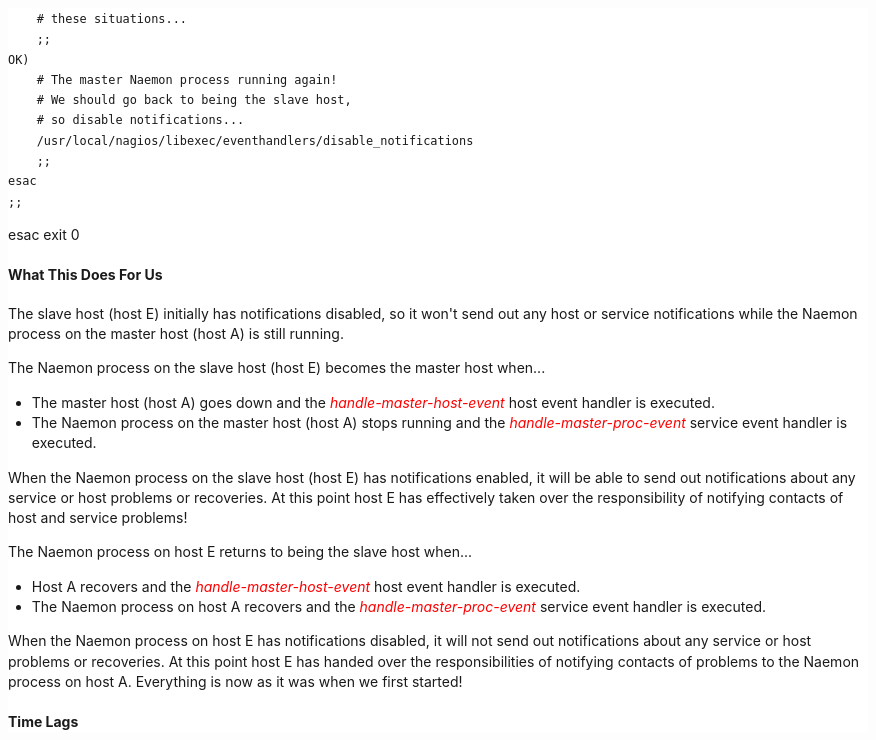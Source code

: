 		# these situations...
		;;
	OK)
		# The master Naemon process running again!
		# We should go back to being the slave host,
		# so disable notifications...
		/usr/local/nagios/libexec/eventhandlers/disable_notifications
		;;
	esac
	;;
esac
exit 0
</pre>

#### What This Does For Us

The slave host (host E) initially has notifications disabled, so it won't send out any host or service notifications while the Naemon process on the master host (host A) is still running.

The Naemon process on the slave host (host E) becomes the master host when...

<ul>
<li>The master host (host A) goes down and the <i><font color="red">handle-master-host-event</font></i> host event handler is executed.
<li>The Naemon process on the master host (host A) stops running and the <i><font color="red">handle-master-proc-event</font></i> service event handler is executed.
</ul>

When the Naemon process on the slave host (host E) has notifications enabled, it will be able to send out notifications about any service or host problems or recoveries.  At this point host E has effectively taken over the responsibility of notifying contacts of host and service problems!

The Naemon process on host E returns to being the slave host when...

<ul>
<li>Host A recovers and the <i><font color="red">handle-master-host-event</font></i> host event handler is executed.
<li>The Naemon process on host A recovers and the <i><font color="red">handle-master-proc-event</font></i> service event handler is executed.
</ul>

When the Naemon process on host E has notifications disabled, it will not send out notifications about any service or host problems or recoveries.  At this point host E has handed over the responsibilities of notifying contacts of problems to the Naemon process on host A.  Everything is now as it was when we first started!

#### Time Lags
